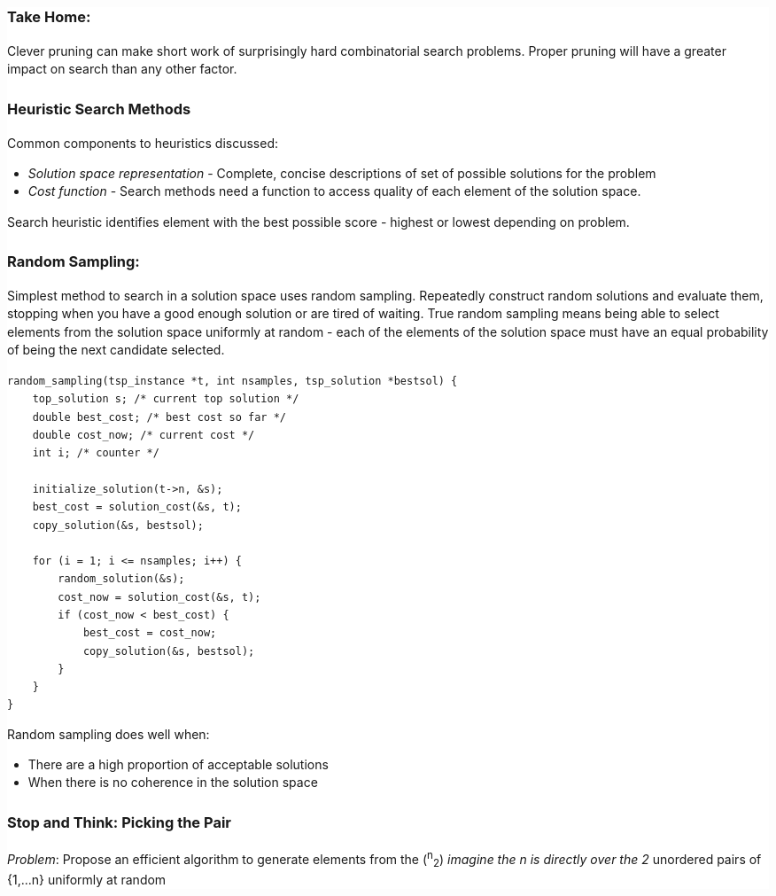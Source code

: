 ### Take Home:

Clever pruning can make short work of surprisingly hard combinatorial search problems. Proper pruning will have a greater impact on search than any other factor.

### Heuristic Search Methods

Common components to heuristics discussed:

- _Solution space representation_ - Complete, concise descriptions of set of possible solutions for the problem
- _Cost function_ - Search methods need a function to access quality of each element of the solution space.

Search heuristic identifies element with the best possible score - highest or lowest depending on problem.

### Random Sampling:

Simplest method to search in a solution space uses random sampling. Repeatedly construct random solutions and evaluate them, stopping when you have a good enough solution or are tired of waiting. True random sampling means being able to select elements from the solution space uniformly at random - each of the elements of the solution space must have an equal probability of being the next candidate selected.

    random_sampling(tsp_instance *t, int nsamples, tsp_solution *bestsol) {
        top_solution s; /* current top solution */
        double best_cost; /* best cost so far */
        double cost_now; /* current cost */
        int i; /* counter */

        initialize_solution(t->n, &s);
        best_cost = solution_cost(&s, t);
        copy_solution(&s, bestsol);

        for (i = 1; i <= nsamples; i++) {
            random_solution(&s);
            cost_now = solution_cost(&s, t);
            if (cost_now < best_cost) {
                best_cost = cost_now;
                copy_solution(&s, bestsol);
            }
        }
    }

Random sampling does well when:

- There are a high proportion of acceptable solutions
- When there is no coherence in the solution space

### Stop and Think: Picking the Pair

_Problem_: Propose an efficient algorithm to generate elements from the (<sup>n</sup><sub>2</sub>) _imagine the n is directly over the 2_ unordered pairs of {1,...n} uniformly at random
